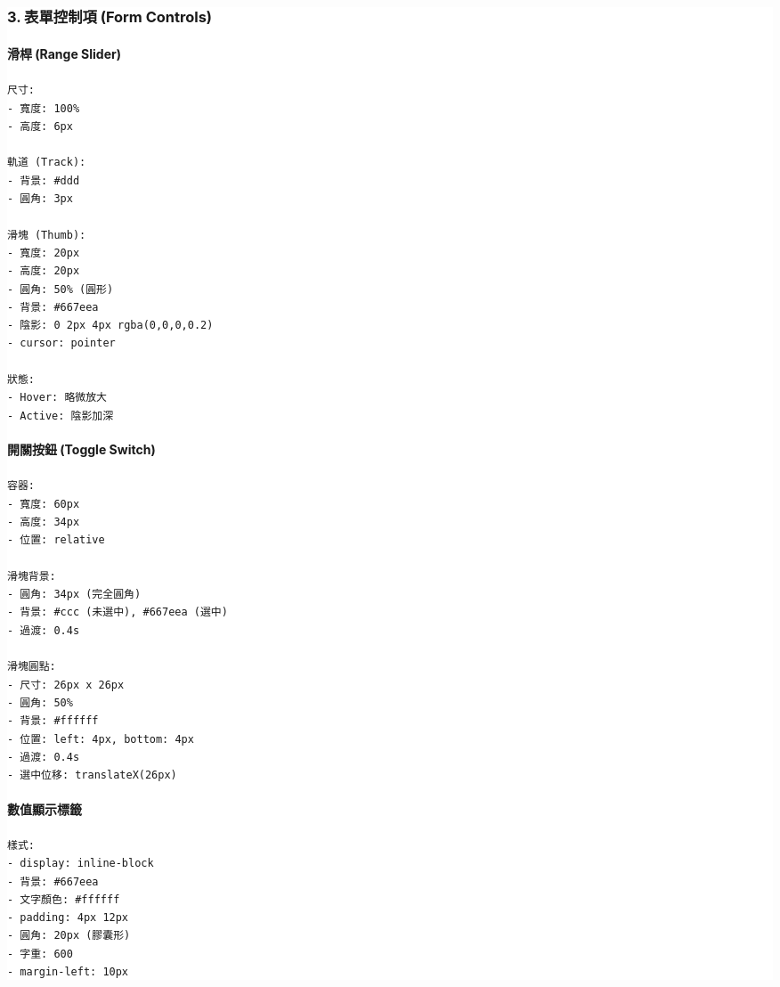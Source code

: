### 3. 表單控制項 (Form Controls)

#### 滑桿 (Range Slider)
```
尺寸:
- 寬度: 100%
- 高度: 6px

軌道 (Track):
- 背景: #ddd
- 圓角: 3px

滑塊 (Thumb):
- 寬度: 20px
- 高度: 20px
- 圓角: 50% (圓形)
- 背景: #667eea
- 陰影: 0 2px 4px rgba(0,0,0,0.2)
- cursor: pointer

狀態:
- Hover: 略微放大
- Active: 陰影加深
```

#### 開關按鈕 (Toggle Switch)
```
容器:
- 寬度: 60px
- 高度: 34px
- 位置: relative

滑塊背景:
- 圓角: 34px (完全圓角)
- 背景: #ccc (未選中), #667eea (選中)
- 過渡: 0.4s

滑塊圓點:
- 尺寸: 26px x 26px
- 圓角: 50%
- 背景: #ffffff
- 位置: left: 4px, bottom: 4px
- 過渡: 0.4s
- 選中位移: translateX(26px)
```

#### 數值顯示標籤
```
樣式:
- display: inline-block
- 背景: #667eea
- 文字顏色: #ffffff
- padding: 4px 12px
- 圓角: 20px (膠囊形)
- 字重: 600
- margin-left: 10px
```
